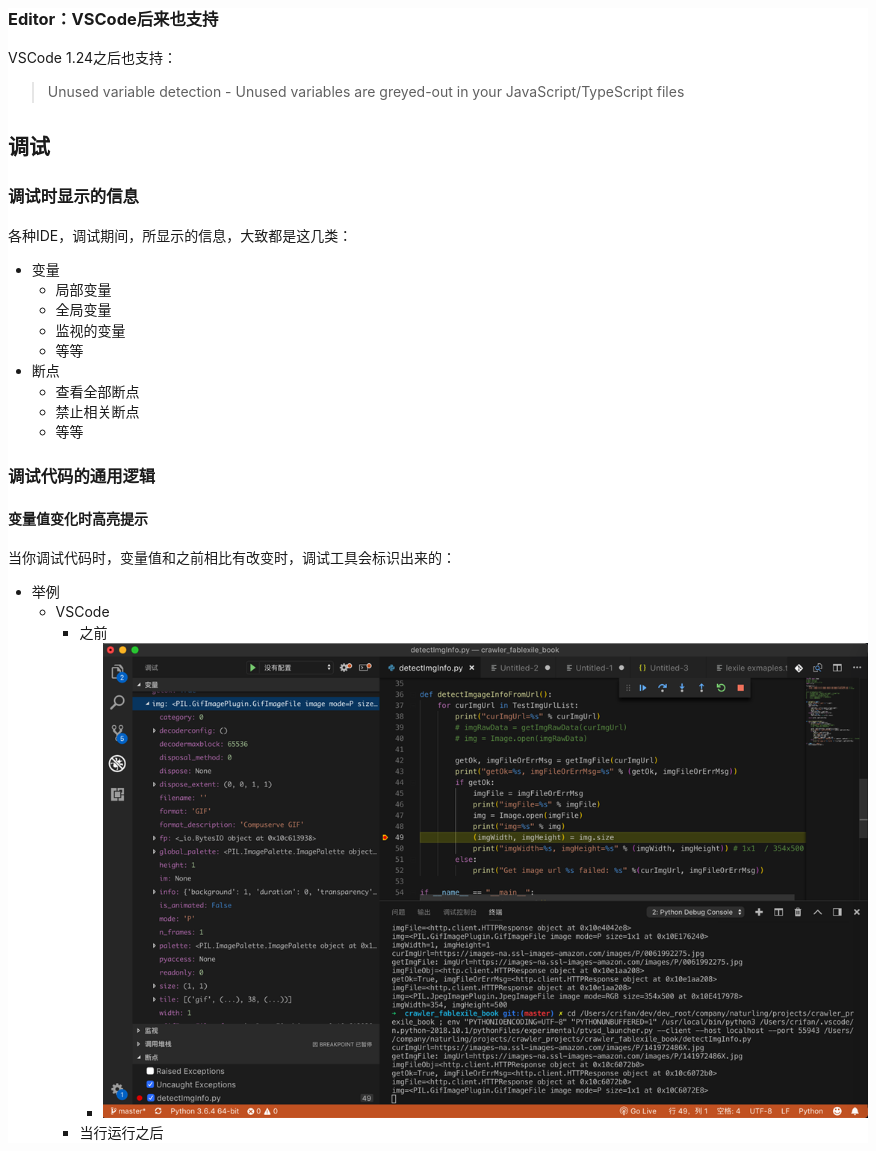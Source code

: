### Editor：VSCode后来也支持

VSCode 1.24之后也支持：

> Unused variable detection - Unused variables are greyed-out in your JavaScript/TypeScript files

## 调试

### 调试时显示的信息

各种IDE，调试期间，所显示的信息，大致都是这几类：

* 变量
  * 局部变量
  * 全局变量
  * 监视的变量
  * 等等
* 断点
  * 查看全部断点
  * 禁止相关断点
  * 等等

### 调试代码的通用逻辑

#### 变量值变化时高亮提示

当你调试代码时，变量值和之前相比有改变时，调试工具会标识出来的：

* 举例
  * VSCode
    * 之前
      * ![vscode_debug_python_code](../assets/img/vscode_debug_python_code.png)
    * 当行运行之后